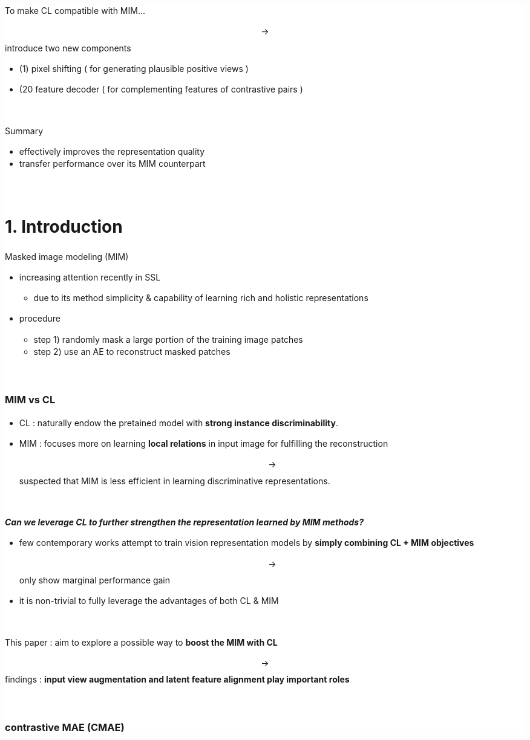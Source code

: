 To make CL compatible with MIM...

$$\rightarrow$$ introduce two new components

-  (1) pixel shifting ( for generating plausible positive views )

- (20 feature decoder ( for complementing features of contrastive pairs )

<br>

Summary

- effectively improves the representation quality
- transfer performance over its MIM counterpart

<br>

# 1. Introduction

Masked image modeling (MIM) 

- increasing attention recently in SSL
  - due to its method simplicity & capability of learning rich and holistic representations

- procedure
  - step 1) randomly mask a large portion of the training image patches 
  - step 2) use an AE to reconstruct masked patches

<br>

### MIM vs CL

- CL : naturally endow the pretained model with **strong instance discriminability**. 

- MIM : focuses more on learning **local relations** in input image for fulfilling the reconstruction

  $$\rightarrow$$ suspected that MIM is less efficient in learning discriminative representations. 

<br>

***Can we leverage CL to further strengthen the representation learned by MIM methods?***

- few contemporary works attempt to train vision representation models by **simply combining CL + MIM objectives**

  $$\rightarrow$$ only show marginal performance gain

- it is non-trivial to fully leverage the advantages of both CL & MIM

<br>

This paper : aim to explore a possible way to **boost the MIM with CL**

$$\rightarrow$$ findings : **input view augmentation and latent feature alignment play important roles**

<br>

###  contrastive MAE (CMAE)
